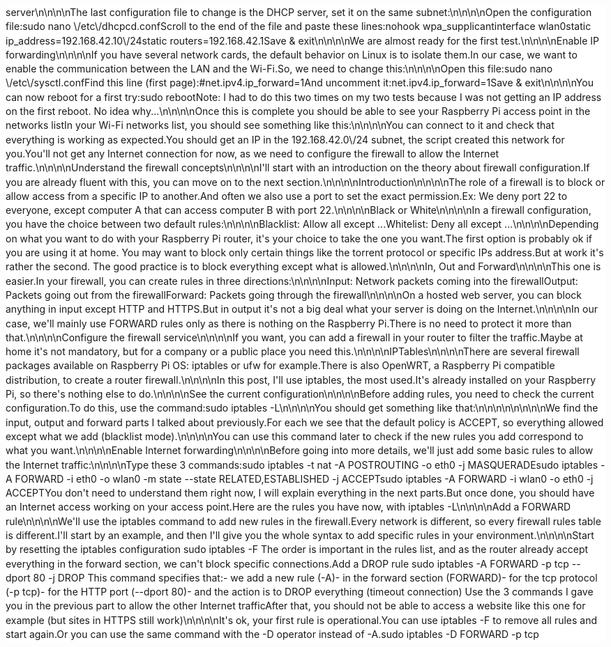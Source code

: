 server\\n\\n\\n\\nThe last configuration file to change is the DHCP server, set it on the same subnet:\\n\\n\\n\\nOpen the configuration file:sudo nano \\/etc\\/dhcpcd.confScroll to the end of the file and paste these lines:nohook wpa\_supplicantinterface wlan0static ip\_address=192.168.42.10\\/24static routers=192.168.42.1Save &amp; exit\\n\\n\\n\\nWe are almost ready for the first test.\\n\\n\\n\\nEnable IP forwarding\\n\\n\\n\\nIf you have several network cards, the default behavior on Linux is to isolate them.In our case, we want to enable the communication between the LAN and the Wi-Fi.So, we need to change this:\\n\\n\\n\\nOpen this file:sudo nano \\/etc\\/sysctl.confFind this line (first page):#net.ipv4.ip\_forward=1And uncomment it:net.ipv4.ip\_forward=1Save &amp; exit\\n\\n\\n\\nYou can now reboot for a first try:sudo rebootNote: I had to do this two times on my two tests because I was not getting an IP address on the first reboot. No idea why...\\n\\n\\n\\nOnce this is complete you should be able to see your Raspberry Pi access point in the networks listIn your Wi-Fi networks list, you should&nbsp;see something like this:\\n\\n\\n\\nYou can connect to it and check that everything is working as expected.You should get an IP in the 192.168.42.0\\/24 subnet, the script created this network for you.You'll not get any Internet connection for now, as we need to configure the firewall to allow the Internet traffic.\\n\\n\\n\\nUnderstand the firewall concepts\\n\\n\\n\\nI'll start with an introduction on the theory about firewall configuration.If you are already fluent with this, you can move on to the next section.\\n\\n\\n\\nIntroduction\\n\\n\\n\\nThe role of a firewall is to block or allow access from a specific IP to another.And often we also use a port to set the exact permission.Ex: We&nbsp;deny port 22 to everyone, except computer A that can access computer B with port 22.\\n\\n\\n\\nBlack or White\\n\\n\\n\\nIn a firewall configuration, you have the choice between two default rules:\\n\\n\\n\\nBlacklist: Allow all except&nbsp;...Whitelist: Deny all except ...\\n\\n\\n\\nDepending on what you want to do with your Raspberry Pi router, it's your choice to take the one you want.The first option is probably ok if you are using it at home. You may want to block only certain things like the&nbsp;torrent protocol or specific IPs address.But at work it's rather the second. The good practice is to block everything except what&nbsp;is allowed.\\n\\n\\n\\nIn, Out and Forward\\n\\n\\n\\nThis one is easier.In your firewall, you can create rules in three directions:\\n\\n\\n\\nInput: Network packets coming into the firewallOutput: Packets going out from the firewallForward: Packets going through the firewall\\n\\n\\n\\nOn a hosted web server, you can block anything in input except HTTP and HTTPS.But in output it's not a big deal what your server is doing on the Internet.\\n\\n\\n\\nIn our case, we'll mainly use FORWARD rules only as there is nothing on the Raspberry Pi.There is no need to protect it more than that.\\n\\n\\n\\nConfigure the firewall service\\n\\n\\n\\nIf you want, you can add a firewall in your router to filter the traffic.Maybe at home it's not mandatory, but for a company or a public place you need this.\\n\\n\\n\\nIPTables\\n\\n\\n\\nThere are several firewall packages available on Raspberry Pi OS: iptables or ufw for example.There is also OpenWRT, a Raspberry Pi compatible distribution, to create a router firewall.\\n\\n\\n\\nIn this post, I'll use iptables, the most used.It's already installed on your Raspberry Pi, so there's nothing else to do.\\n\\n\\n\\nSee the current configuration\\n\\n\\n\\nBefore adding rules, you need to check the current configuration.To do this, use the command:sudo iptables -L\\n\\n\\n\\nYou should get something like that:\\n\\n\\n\\n\\n\\n\\n\\nWe find the input, output and forward parts I talked about previously.For each we see that the default policy is ACCEPT, so everything allowed except what we add (blacklist mode).\\n\\n\\n\\nYou can use this command later to check if the new rules you add correspond to what you want.\\n\\n\\n\\nEnable Internet forwarding\\n\\n\\n\\nBefore going into more details, we'll just add some basic rules to allow the Internet traffic:\\n\\n\\n\\nType these 3 commands:sudo iptables -t nat -A POSTROUTING -o eth0 -j MASQUERADEsudo iptables -A FORWARD -i eth0 -o wlan0 -m state --state RELATED,ESTABLISHED -j ACCEPTsudo iptables -A FORWARD -i wlan0 -o eth0 -j ACCEPTYou don't need to understand them right now, I will explain everything in the next parts.But once done, you should have an Internet access working on your access point.Here are the rules you have now, with iptables -L\\n\\n\\n\\nAdd a FORWARD rule\\n\\n\\n\\nWe'll use the iptables command to add new rules in the firewall.Every network is different, so every firewall rules table is different.I'll start by an example, and then I'll give you the whole syntax to add specific rules in your environment.\\n\\n\\n\\nStart by resetting the iptables configuration sudo iptables -F The order is important in the rules list, and as the router already accept everything in the forward section, we can't block specific connections.Add a DROP rule sudo iptables -A FORWARD -p tcp --dport 80 -j DROP This command specifies that:- we add a new rule (-A)- in the forward section (FORWARD)- for the tcp protocol (-p tcp)- for the HTTP port (--dport 80)- and the action is to DROP everything (timeout connection) Use the 3 commands I gave you in the previous part to allow the other Internet trafficAfter that, you should not be able to access a website like this one for example (but sites in HTTPS still work)\\n\\n\\n\\nIt's ok, your first rule is operational.You can use iptables -F to&nbsp;remove all rules and start again.Or you can use the same command with the -D operator instead of -A.sudo iptables -D FORWARD -p tcp